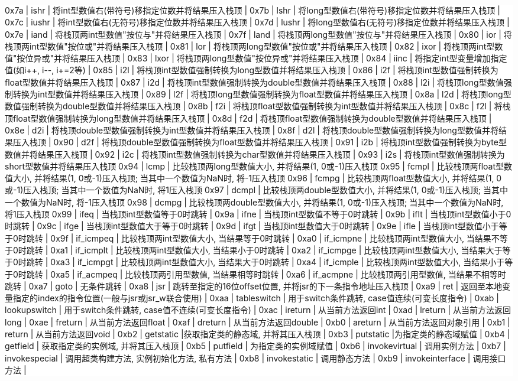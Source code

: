 0x7a |	ishr | 将int型数值右(带符号)移指定位数并将结果压入栈顶       |
0x7b |	lshr | 将long型数值右(带符号)移指定位数并将结果压入栈顶      |
0x7c |	iushr |	 将int型数值右(无符号)移指定位数并将结果压入栈顶     |
0x7d |	lushr |	 将long型数值右(无符号)移指定位数并将结果压入栈顶    |
0x7e |	iand | 将栈顶两int型数值"按位与"并将结果压入栈顶          |
0x7f |	land | 将栈顶两long型数值"按位与"并将结果压入栈顶         |
0x80 |	ior | 将栈顶两int型数值"按位或"并将结果压入栈顶             |
0x81 |	lor | 将栈顶两long型数值"按位或"并将结果压入栈顶            |
0x82 |	ixor | 将栈顶两int型数值"按位异或"并将结果压入栈顶        |
0x83 |	lxor | 将栈顶两long型数值"按位异或"并将结果压入栈顶       |
0x84 |	iinc | 将指定int型变量增加指定值(如i++, i--, i+=2等) |
0x85 |	i2l	| 将栈顶int型数值强制转换为long型数值并将结果压入栈顶       |
0x86 |	i2f	| 将栈顶int型数值强制转换为float型数值并将结果压入栈顶      |
0x87 |	i2d	| 将栈顶int型数值强制转换为double型数值并将结果压入栈顶     |
0x88 |	l2i	| 将栈顶long型数值强制转换为int型数值并将结果压入栈顶       |
0x89 |	l2f	| 将栈顶long型数值强制转换为float型数值并将结果压入栈顶     |
0x8a |	l2d	| 将栈顶long型数值强制转换为double型数值并将结果压入栈顶    |
0x8b |	f2i	| 将栈顶float型数值强制转换为int型数值并将结果压入栈顶      |
0x8c |	f2l	| 将栈顶float型数值强制转换为long型数值并将结果压入栈顶     |
0x8d |	f2d	| 将栈顶float型数值强制转换为double型数值并将结果压入栈顶   |
0x8e |	d2i	| 将栈顶double型数值强制转换为int型数值并将结果压入栈顶     |
0x8f |	d2l	| 将栈顶double型数值强制转换为long型数值并将结果压入栈顶    |
0x90 |	d2f	| 将栈顶double型数值强制转换为float型数值并将结果压入栈顶   |
0x91 |	i2b	| 将栈顶int型数值强制转换为byte型数值并将结果压入栈顶       |
0x92 |	i2c	| 将栈顶int型数值强制转换为char型数值并将结果压入栈顶       |
0x93 |	i2s	| 将栈顶int型数值强制转换为short型数值并将结果压入栈顶
0x94 |	lcmp | 比较栈顶两long型数值大小, 并将结果(1, 0或-1)压入栈顶
0x95 |	fcmpl | 比较栈顶两float型数值大小, 并将结果(1, 0或-1)压入栈顶; 当其中一个数值为NaN时, 将-1压入栈顶
0x96 |	fcmpg | 比较栈顶两float型数值大小, 并将结果(1, 0或-1)压入栈顶; 当其中一个数值为NaN时, 将1压入栈顶
0x97 |	dcmpl | 比较栈顶两double型数值大小, 并将结果(1, 0或-1)压入栈顶; 当其中一个数值为NaN时, 将-1压入栈顶
0x98 |	dcmpg | 比较栈顶两double型数值大小, 并将结果(1, 0或-1)压入栈顶; 当其中一个数值为NaN时, 将1压入栈顶
0x99 |	ifeq | 当栈顶int型数值等于0时跳转    |
0x9a |	ifne | 当栈顶int型数值不等于0时跳转   |
0x9b |	iflt | 当栈顶int型数值小于0时跳转    |
0x9c |	ifge | 当栈顶int型数值大于等于0时跳转  |
0x9d |	ifgt | 当栈顶int型数值大于0时跳转    |
0x9e |	ifle | 当栈顶int型数值小于等于0时跳转  |
0x9f |	if_icmpeq | 比较栈顶两int型数值大小, 当结果等于0时跳转   |
0xa0 |	if_icmpne | 比较栈顶两int型数值大小, 当结果不等于0时跳转  |
0xa1 |	if_icmplt | 比较栈顶两int型数值大小, 当结果小于0时跳转   |
0xa2 |	if_icmpge | 比较栈顶两int型数值大小, 当结果大于等于0时跳转 |
0xa3 |	if_icmpgt | 比较栈顶两int型数值大小, 当结果大于0时跳转   |
0xa4 |	if_icmple | 比较栈顶两int型数值大小, 当结果小于等于0时跳转 |
0xa5 |	if_acmpeq | 比较栈顶两引用型数值, 当结果相等时跳转       |
0xa6 |	if_acmpne | 比较栈顶两引用型数值, 当结果不相等时跳转      |
0xa7 |	goto | 无条件跳转  |
0xa8 |	jsr | 跳转至指定的16位offset位置, 并将jsr的下一条指令地址压入栈顶  |
0xa9 |	ret	| 返回至本地变量指定的index的指令位置(一般与jsr或jsr_w联合使用)  |
0xaa |	tableswitch	| 用于switch条件跳转, case值连续(可变长度指令)  |
0xab |	lookupswitch | 用于switch条件跳转, case值不连续(可变长度指令) |
0xac |	ireturn | 从当前方法返回int     |
0xad |	lreturn | 从当前方法返回long    |
0xae |	freturn | 从当前方法返回float   |
0xaf |	dreturn | 从当前方法返回double  |
0xb0 |	areturn | 从当前方法返回对象引用  |
0xb1 |	return |	从当前方法返回void    |
0xb2 |	getstatic |获取指定类的静态域, 并将其压入栈顶    |
0xb3 |	putstatic |为指定类的静态域赋值     |
0xb4 |	getfield |	获取指定类的实例域, 并将其压入栈顶   |
0xb5 |	putfield |	为指定类的实例域赋值       |
0xb6 |	invokevirtual |	调用实例方法        |
0xb7 |	invokespecial |	调用超类构建方法, 实例初始化方法, 私有方法 |
0xb8 |	invokestatic |	调用静态方法  |
0xb9 |	invokeinterface	| 调用接口方法  |
